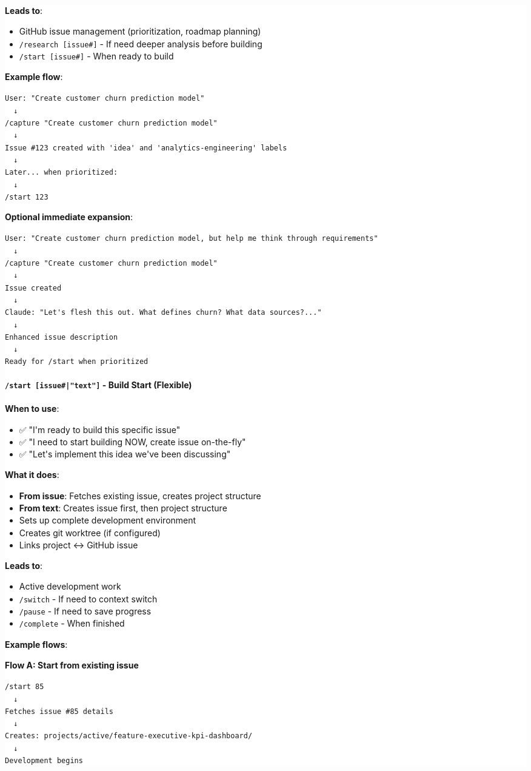 **Leads to**:
- GitHub issue management (prioritization, roadmap planning)
- `/research [issue#]` - If need deeper analysis before building
- `/start [issue#]` - When ready to build

**Example flow**:
```
User: "Create customer churn prediction model"
  ↓
/capture "Create customer churn prediction model"
  ↓
Issue #123 created with 'idea' and 'analytics-engineering' labels
  ↓
Later... when prioritized:
  ↓
/start 123
```

**Optional immediate expansion**:
```
User: "Create customer churn prediction model, but help me think through requirements"
  ↓
/capture "Create customer churn prediction model"
  ↓
Issue created
  ↓
Claude: "Let's flesh this out. What defines churn? What data sources?..."
  ↓
Enhanced issue description
  ↓
Ready for /start when prioritized
```

#### `/start [issue#|"text"]` - Build Start (Flexible)
**When to use**:
- ✅ "I'm ready to build this specific issue"
- ✅ "I need to start building NOW, create issue on-the-fly"
- ✅ "Let's implement this idea we've been discussing"

**What it does**:
- **From issue**: Fetches existing issue, creates project structure
- **From text**: Creates issue first, then project structure
- Sets up complete development environment
- Creates git worktree (if configured)
- Links project ↔ GitHub issue

**Leads to**:
- Active development work
- `/switch` - If need to context switch
- `/pause` - If need to save progress
- `/complete` - When finished

**Example flows**:

**Flow A: Start from existing issue**
```
/start 85
  ↓
Fetches issue #85 details
  ↓
Creates: projects/active/feature-executive-kpi-dashboard/
  ↓
Development begins
```
